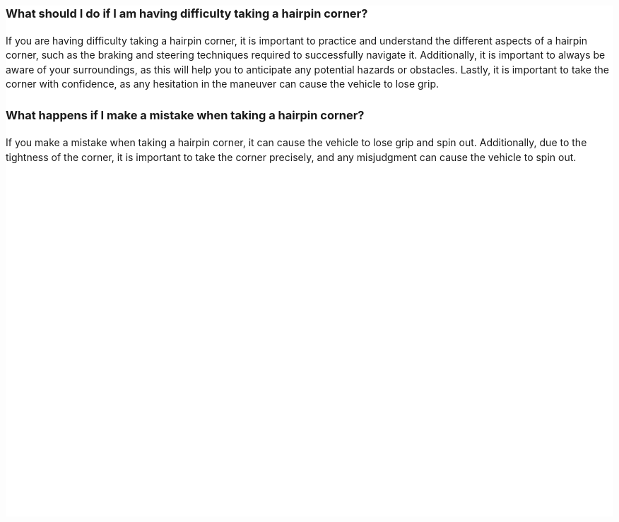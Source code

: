<h3>What should I do if I am having difficulty taking a hairpin corner?</h3>

<p>If you are having difficulty taking a hairpin corner, it is important to practice and understand the different aspects of a hairpin corner, such as the braking and steering techniques required to successfully navigate it. Additionally, it is important to always be aware of your surroundings, as this will help you to anticipate any potential hazards or obstacles. Lastly, it is important to take the corner with confidence, as any hesitation in the maneuver can cause the vehicle to lose grip.</p>

<h3>What happens if I make a mistake when taking a hairpin corner?</h3>

<p>If you make a mistake when taking a hairpin corner, it can cause the vehicle to lose grip and spin out. Additionally, due to the tightness of the corner, it is important to take the corner precisely, and any misjudgment can cause the vehicle to spin out.</p>

<div style="position: relative; padding-bottom: 56.25%; overflow: hidden"><iframe src="https://www.youtube.com/embed/Pf81BbiLhMQ" frameborder="0" allow="accelerometer; autoplay; clipboard-write; encrypted-media; gyroscope; picture-in-picture; web-share" allowfullscreen style="position: absolute; top: 0; left: 0; width: 100%; height: 100%;"></iframe>
</div>